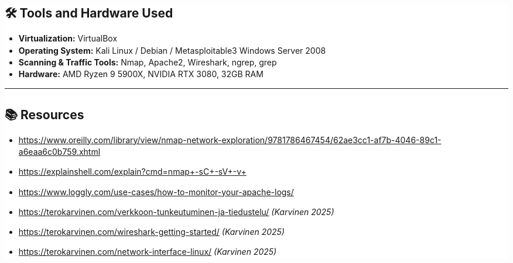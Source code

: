 
<a name="tools"></a>
## 🛠️ Tools and Hardware Used

- **Virtualization:** VirtualBox  
- **Operating System:** Kali Linux / Debian  / Metasploitable3 Windows Server 2008
- **Scanning & Traffic Tools:** Nmap, Apache2, Wireshark, ngrep, grep 
- **Hardware:** AMD Ryzen 9 5900X, NVIDIA RTX 3080, 32GB RAM

---

<a name="resources"></a>
## 📚 Resources

- https://www.oreilly.com/library/view/nmap-network-exploration/9781786467454/62ae3cc1-af7b-4046-89c1-a6eaa6c0b759.xhtml

- https://explainshell.com/explain?cmd=nmap+-sC+-sV+-v+

- https://www.loggly.com/use-cases/how-to-monitor-your-apache-logs/

- https://terokarvinen.com/verkkoon-tunkeutuminen-ja-tiedustelu/ *(Karvinen 2025)*  
- https://terokarvinen.com/wireshark-getting-started/ *(Karvinen 2025)*  
- https://terokarvinen.com/network-interface-linux/ *(Karvinen 2025)*  
